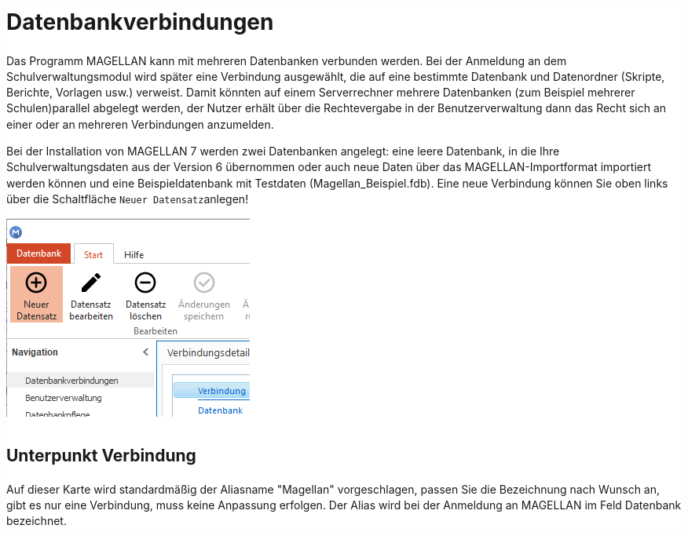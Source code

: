 # Datenbankverbindungen


Das Programm MAGELLAN kann mit mehreren Datenbanken verbunden werden. Bei der Anmeldung an dem Schulverwaltungsmodul wird später eine Verbindung ausgewählt, die auf eine bestimmte Datenbank und Datenordner (Skripte, Berichte, Vorlagen usw.) verweist. Damit könnten auf einem Serverrechner mehrere Datenbanken (zum Beispiel mehrerer Schulen)parallel abgelegt werden, der Nutzer erhält über die Rechtevergabe in der Benutzerverwaltung dann das Recht sich an einer oder an mehreren Verbindungen anzumelden.

Bei der Installation von MAGELLAN 7 werden zwei Datenbanken angelegt: eine leere Datenbank, in die Ihre Schulverwaltungsdaten aus der Version 6 übernommen oder auch neue Daten über das MAGELLAN-Importformat importiert werden können und eine Beispieldatenbank mit Testdaten (Magellan_Beispiel.fdb). 
Eine neue Verbindung können Sie oben links über die Schaltfläche `Neuer Datensatz`anlegen!

![Klicken Sie auf `Neuer Datensatz`!](../assets/images/magellan.administrator/neuer.datensatz.png)

## Unterpunkt Verbindung

Auf dieser Karte wird standardmäßig der Aliasname "Magellan" vorgeschlagen, passen Sie die Bezeichnung nach Wunsch an, gibt es nur eine Verbindung, muss keine Anpassung erfolgen. Der Alias wird bei der Anmeldung an MAGELLAN im Feld Datenbank bezeichnet. 
